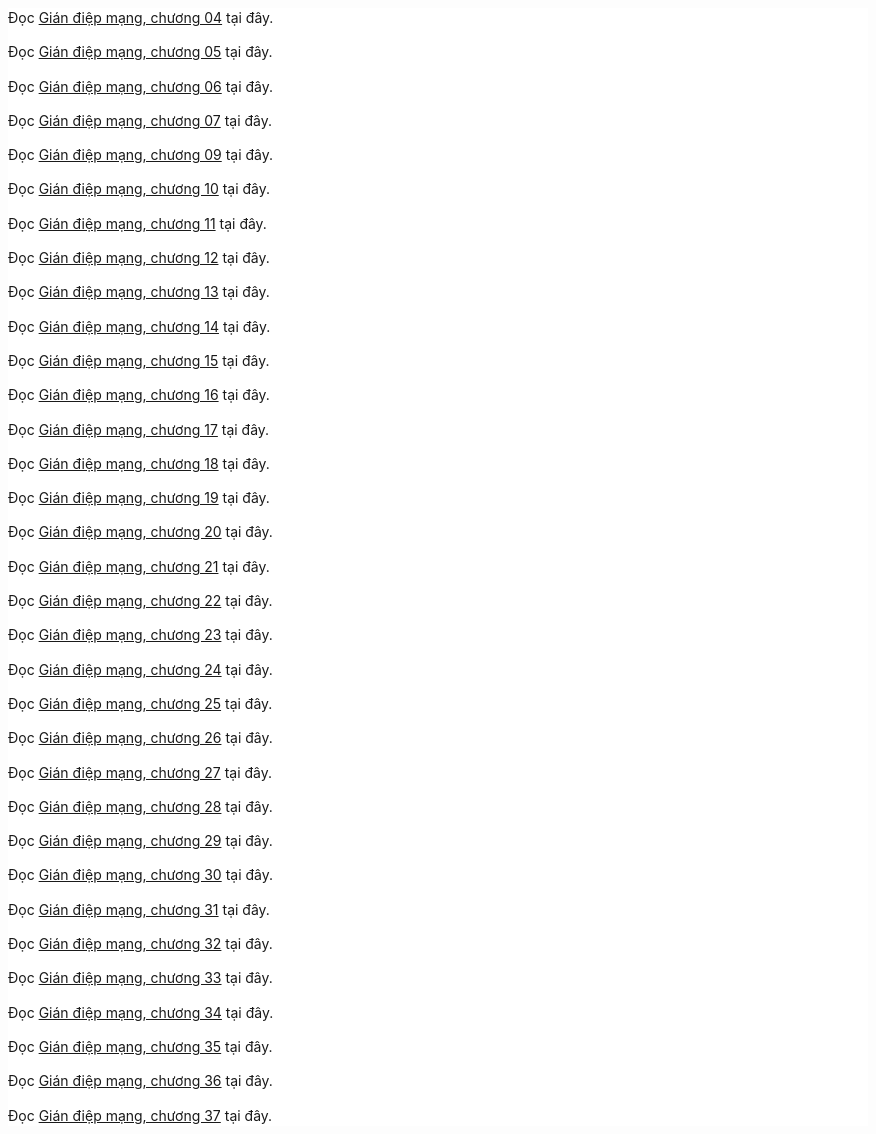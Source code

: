 Đọc [Gián điệp mạng, chương 04](/article/gian-diep-mang-chuong-04) tại đây.

Đọc [Gián điệp mạng, chương 05](/article/gian-diep-mang-chuong-05) tại đây.

Đọc [Gián điệp mạng, chương 06](/article/gian-diep-mang-chuong-06) tại đây.

Đọc [Gián điệp mạng, chương 07](/article/gian-diep-mang-chuong-07) tại đây.

Đọc [Gián điệp mạng, chương 09](/article/gian-diep-mang-chuong-09) tại đây.

Đọc [Gián điệp mạng, chương 10](/article/gian-diep-mang-chuong-10) tại đây.

Đọc [Gián điệp mạng, chương 11](/article/gian-diep-mang-chuong-11) tại đây.

Đọc [Gián điệp mạng, chương 12](/article/gian-diep-mang-chuong-12) tại đây.

Đọc [Gián điệp mạng, chương 13](/article/gian-diep-mang-chuong-13) tại đây.

Đọc [Gián điệp mạng, chương 14](/article/gian-diep-mang-chuong-14) tại đây.

Đọc [Gián điệp mạng, chương 15](/article/gian-diep-mang-chuong-15) tại đây.

Đọc [Gián điệp mạng, chương 16](/article/gian-diep-mang-chuong-16) tại đây.

Đọc [Gián điệp mạng, chương 17](/article/gian-diep-mang-chuong-17) tại đây.

Đọc [Gián điệp mạng, chương 18](/article/gian-diep-mang-chuong-18) tại đây.

Đọc [Gián điệp mạng, chương 19](/article/gian-diep-mang-chuong-19) tại đây.

Đọc [Gián điệp mạng, chương 20](/article/gian-diep-mang-chuong-20) tại đây.

Đọc [Gián điệp mạng, chương 21](/article/gian-diep-mang-chuong-21) tại đây.

Đọc [Gián điệp mạng, chương 22](/article/gian-diep-mang-chuong-22) tại đây.

Đọc [Gián điệp mạng, chương 23](/article/gian-diep-mang-chuong-23) tại đây.

Đọc [Gián điệp mạng, chương 24](/article/gian-diep-mang-chuong-24) tại đây.

Đọc [Gián điệp mạng, chương 25](/article/gian-diep-mang-chuong-25) tại đây.

Đọc [Gián điệp mạng, chương 26](/article/gian-diep-mang-chuong-26) tại đây.

Đọc [Gián điệp mạng, chương 27](/article/gian-diep-mang-chuong-27) tại đây.

Đọc [Gián điệp mạng, chương 28](/article/gian-diep-mang-chuong-28) tại đây.

Đọc [Gián điệp mạng, chương 29](/article/gian-diep-mang-chuong-29) tại đây.

Đọc [Gián điệp mạng, chương 30](/article/gian-diep-mang-chuong-30) tại đây.

Đọc [Gián điệp mạng, chương 31](/article/gian-diep-mang-chuong-31) tại đây.

Đọc [Gián điệp mạng, chương 32](/article/gian-diep-mang-chuong-32) tại đây.

Đọc [Gián điệp mạng, chương 33](/article/gian-diep-mang-chuong-33) tại đây.

Đọc [Gián điệp mạng, chương 34](/article/gian-diep-mang-chuong-34) tại đây.

Đọc [Gián điệp mạng, chương 35](/article/gian-diep-mang-chuong-35) tại đây.

Đọc [Gián điệp mạng, chương 36](/article/gian-diep-mang-chuong-36) tại đây.

Đọc [Gián điệp mạng, chương 37](/article/gian-diep-mang-chuong-37) tại đây.
